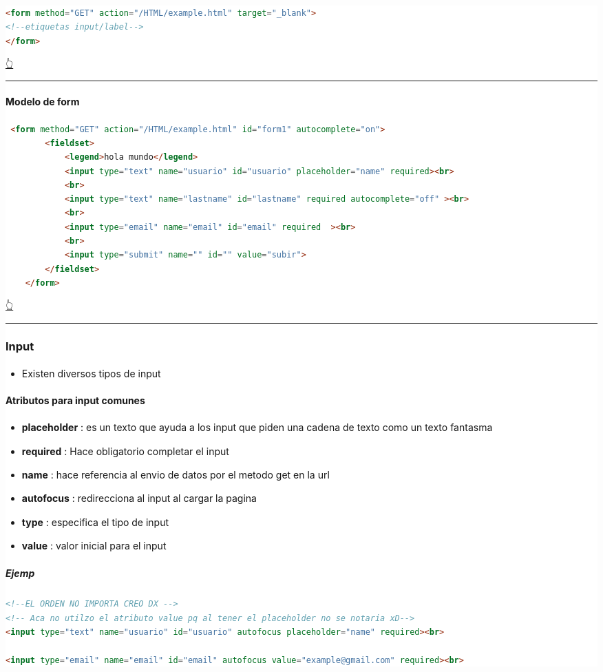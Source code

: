 ```html
<form method="GET" action="/HTML/example.html" target="_blank">
<!--etiquetas input/label-->
</form>
```

[👆](#contenido)

---

#### Modelo de form

```html
 <form method="GET" action="/HTML/example.html" id="form1" autocomplete="on">
        <fieldset>
            <legend>hola mundo</legend>
            <input type="text" name="usuario" id="usuario" placeholder="name" required><br>
            <br>
            <input type="text" name="lastname" id="lastname" required autocomplete="off" ><br>
            <br>
            <input type="email" name="email" id="email" required  ><br>
            <br>
            <input type="submit" name="" id="" value="subir">
        </fieldset>       
    </form>
```

[👆](#contenido)

---

### Input

- Existen diversos tipos de input

#### Atributos para input comunes

- **placeholder** : es un texto que ayuda a los input que piden una cadena de texto como un texto fantasma

- **required** : Hace obligatorio completar el input
- **name** : hace referencia al envio de datos por el metodo get en la url
- **autofocus** : redirecciona al input al cargar la pagina
- **type** : especifica el tipo de input
- **value** : valor inicial para el input

##### **Ejemp**

```html
<!--EL ORDEN NO IMPORTA CREO DX -->
<!-- Aca no utilzo el atributo value pq al tener el placeholder no se notaria xD-->
<input type="text" name="usuario" id="usuario" autofocus placeholder="name" required><br>

<input type="email" name="email" id="email" autofocus value="example@gmail.com" required><br>
```
